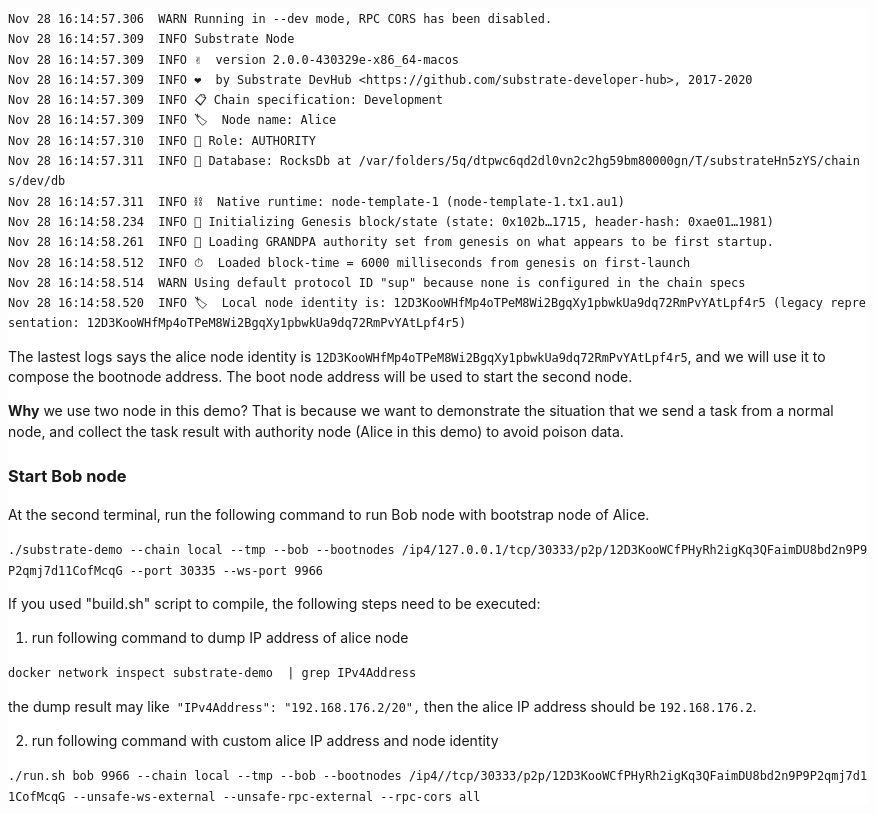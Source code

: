 ```
Nov 28 16:14:57.306  WARN Running in --dev mode, RPC CORS has been disabled.
Nov 28 16:14:57.309  INFO Substrate Node
Nov 28 16:14:57.309  INFO ✌️  version 2.0.0-430329e-x86_64-macos
Nov 28 16:14:57.309  INFO ❤️  by Substrate DevHub <https://github.com/substrate-developer-hub>, 2017-2020
Nov 28 16:14:57.309  INFO 📋 Chain specification: Development
Nov 28 16:14:57.309  INFO 🏷  Node name: Alice
Nov 28 16:14:57.310  INFO 👤 Role: AUTHORITY
Nov 28 16:14:57.311  INFO 💾 Database: RocksDb at /var/folders/5q/dtpwc6qd2dl0vn2c2hg59bm80000gn/T/substrateHn5zYS/chains/dev/db
Nov 28 16:14:57.311  INFO ⛓  Native runtime: node-template-1 (node-template-1.tx1.au1)
Nov 28 16:14:58.234  INFO 🔨 Initializing Genesis block/state (state: 0x102b…1715, header-hash: 0xae01…1981)
Nov 28 16:14:58.261  INFO 👴 Loading GRANDPA authority set from genesis on what appears to be first startup.
Nov 28 16:14:58.512  INFO ⏱  Loaded block-time = 6000 milliseconds from genesis on first-launch
Nov 28 16:14:58.514  WARN Using default protocol ID "sup" because none is configured in the chain specs
Nov 28 16:14:58.520  INFO 🏷  Local node identity is: 12D3KooWHfMp4oTPeM8Wi2BgqXy1pbwkUa9dq72RmPvYAtLpf4r5 (legacy representation: 12D3KooWHfMp4oTPeM8Wi2BgqXy1pbwkUa9dq72RmPvYAtLpf4r5)
```

The lastest logs says the alice node identity is `12D3KooWHfMp4oTPeM8Wi2BgqXy1pbwkUa9dq72RmPvYAtLpf4r5`, and we will use it to compose the bootnode address. The boot node address will be used to start the second node.

**Why** we use two node in this demo? That is because we want to demonstrate the situation that we send a task from a normal node, and collect the task result with authority node (Alice in this demo) to avoid poison data.

### Start Bob node

At the second terminal, run the following command to run Bob node with bootstrap node of Alice.

```
./substrate-demo --chain local --tmp --bob --bootnodes /ip4/127.0.0.1/tcp/30333/p2p/12D3KooWCfPHyRh2igKq3QFaimDU8bd2n9P9P2qmj7d11CofMcqG --port 30335 --ws-port 9966
```

If you used "build.sh" script to compile, the following steps need to be executed:

1. run following command to dump IP address of alice node

```
docker network inspect substrate-demo  | grep IPv4Address
```

the dump result may like` "IPv4Address": "192.168.176.2/20",` then the alice IP address should be `192.168.176.2`.

2. run following command with custom alice IP address and node identity

```
./run.sh bob 9966 --chain local --tmp --bob --bootnodes /ip4//tcp/30333/p2p/12D3KooWCfPHyRh2igKq3QFaimDU8bd2n9P9P2qmj7d11CofMcqG --unsafe-ws-external --unsafe-rpc-external --rpc-cors all
```
